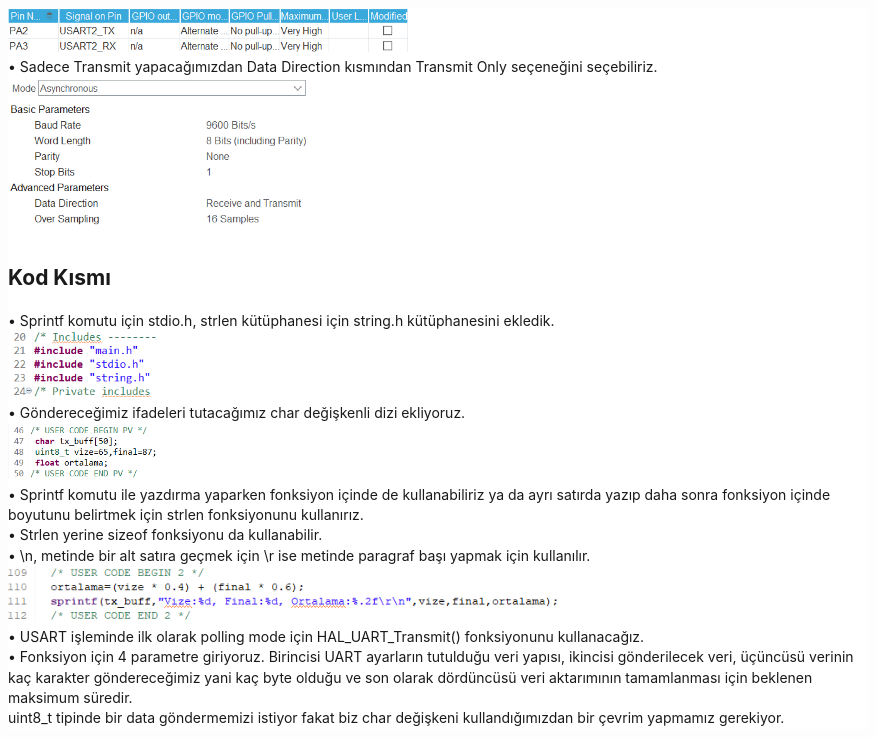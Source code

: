 <img src="image\image-2.png" width="400"> <br>
• Sadece Transmit yapacağımızdan Data Direction kısmından Transmit Only seçeneğini seçebiliriz. <br>
<img src="image\image-3.png" width="300"> <br>
<img src="image\image-4.png" width="300"> <br>

## Kod Kısmı

• Sprintf komutu için stdio.h, strlen kütüphanesi için string.h kütüphanesini ekledik. <br>
<img src="image\image-5.png" width="150"> <br>
• Göndereceğimiz ifadeleri tutacağımız char değişkenli dizi ekliyoruz. <br>
<img src="image\image-6.png" width="150"> <br>
• Sprintf komutu ile yazdırma yaparken fonksiyon içinde de kullanabiliriz ya da ayrı satırda yazıp daha sonra fonksiyon içinde boyutunu belirtmek için strlen fonksiyonunu kullanırız. <br> 
• Strlen yerine sizeof fonksiyonu da kullanabilir. <br>
• \n, metinde bir alt satıra geçmek için \r ise metinde paragraf başı yapmak için kullanılır. <br> 
<img src="image\image-7.png" width="550"> <br>
• USART işleminde ilk olarak polling mode için HAL_UART_Transmit() fonksiyonunu kullanacağız. <br>
• Fonksiyon için 4 parametre giriyoruz. Birincisi UART ayarların tutulduğu veri yapısı, ikincisi gönderilecek veri, üçüncüsü verinin kaç karakter göndereceğimiz yani kaç byte olduğu ve son olarak dördüncüsü veri aktarımının tamamlanması için beklenen maksimum süredir. <br>
uint8_t tipinde bir data göndermemizi istiyor fakat biz char değişkeni kullandığımızdan bir çevrim yapmamız gerekiyor. <br>